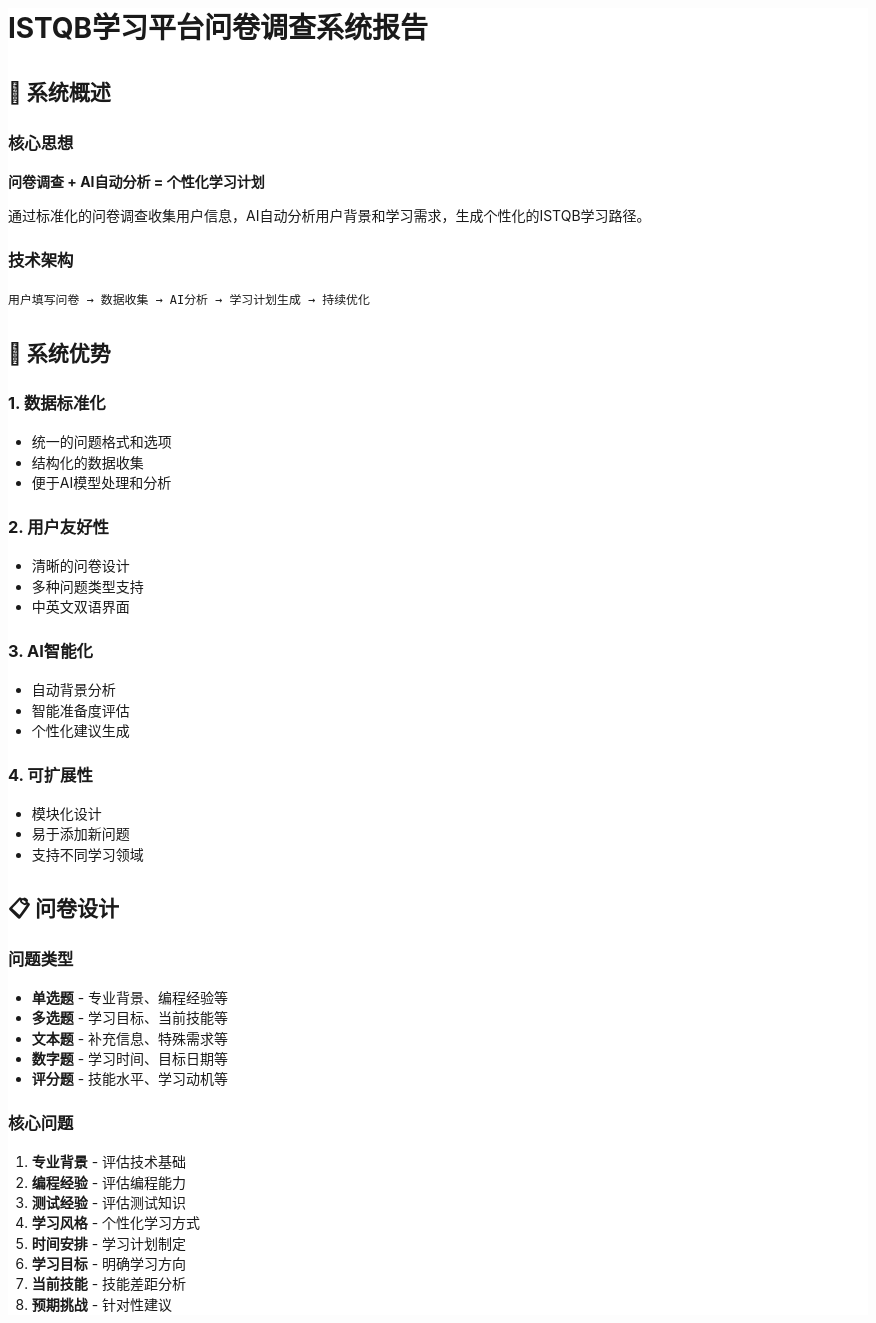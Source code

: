 # ISTQB学习平台问卷调查系统报告

## 🎯 系统概述

### 核心思想
**问卷调查 + AI自动分析 = 个性化学习计划**

通过标准化的问卷调查收集用户信息，AI自动分析用户背景和学习需求，生成个性化的ISTQB学习路径。

### 技术架构
```
用户填写问卷 → 数据收集 → AI分析 → 学习计划生成 → 持续优化
```

## 🚀 系统优势

### 1. **数据标准化**
- 统一的问题格式和选项
- 结构化的数据收集
- 便于AI模型处理和分析

### 2. **用户友好性**
- 清晰的问卷设计
- 多种问题类型支持
- 中英文双语界面

### 3. **AI智能化**
- 自动背景分析
- 智能准备度评估
- 个性化建议生成

### 4. **可扩展性**
- 模块化设计
- 易于添加新问题
- 支持不同学习领域

## 📋 问卷设计

### 问题类型
- **单选题** - 专业背景、编程经验等
- **多选题** - 学习目标、当前技能等
- **文本题** - 补充信息、特殊需求等
- **数字题** - 学习时间、目标日期等
- **评分题** - 技能水平、学习动机等

### 核心问题
1. **专业背景** - 评估技术基础
2. **编程经验** - 评估编程能力
3. **测试经验** - 评估测试知识
4. **学习风格** - 个性化学习方式
5. **时间安排** - 学习计划制定
6. **学习目标** - 明确学习方向
7. **当前技能** - 技能差距分析
8. **预期挑战** - 针对性建议
